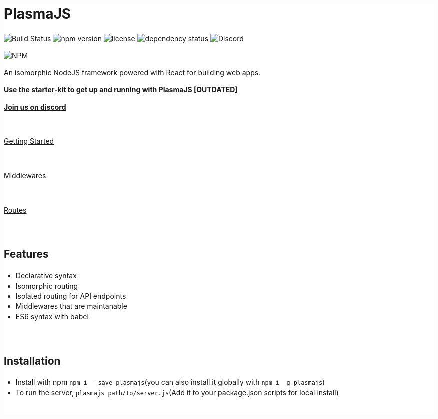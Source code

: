 # PlasmaJS

[![Build Status](https://travis-ci.org/phenax/plasmajs.svg?branch=master)](https://travis-ci.org/phenax/plasmajs)
[![npm version](https://img.shields.io/npm/v/plasmajs.svg)](https://www.npmjs.com/package/plasmajs)
[![license](https://img.shields.io/npm/l/plasmajs.svg)](https://github.com/phenax/plasmajs/blob/master/LICENSE)
[![dependency status](https://david-dm.org/phenax/plasmajs/status.svg)](https://david-dm.org/phenax/plasmajs)
[![Discord](https://img.shields.io/discord/425972740688838656.svg)](https://discord.gg/b9Z4b6r)

[![NPM](https://nodei.co/npm/plasmajs.png?downloadRank=true)](https://www.npmjs.com/package/plasmajs)

An isomorphic NodeJS framework powered with React for building web apps.

**[Use the starter-kit to get up and running with PlasmaJS](https://github.com/phenax/plasmajs-starter-kit) [OUTDATED]**

**[Join us on discord](https://discord.gg/b9Z4b6r)**

<br />

[Getting Started](https://github.com/ManuelPortero/plasmajs/blob/ManuelPortero-patch-1/docs/gettingStarted.md)

<br />

[Middlewares](https://github.com/ManuelPortero/plasmajs/blob/ManuelPortero-patch-1/docs/middlewares.md)

<br />

[Routes](https://github.com/ManuelPortero/plasmajs/blob/ManuelPortero-patch-1/docs/routes.md)

<br /> 

## Features

* Declarative syntax
* Isomorphic routing
* Isolated routing for API endpoints
* Middlewares that are maintanable
* ES6 syntax with babel

<br />

## Installation

* Install with npm `npm i --save plasmajs`(you can also install it globally with `npm i -g plasmajs`)
* To run the server, `plasmajs path/to/server.js`(Add it to your package.json scripts for local install)

<br />
